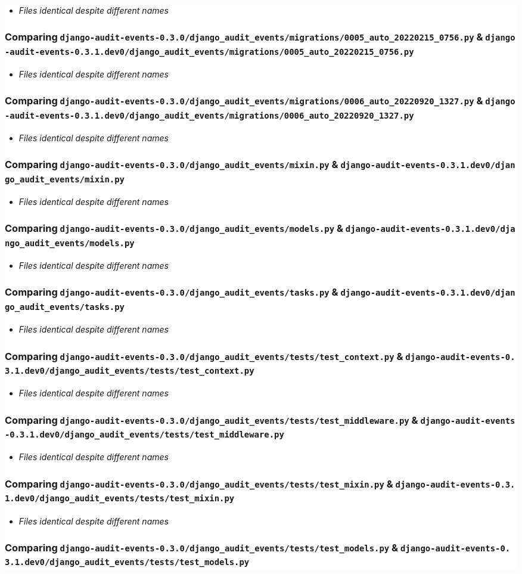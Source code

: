  * *Files identical despite different names*

### Comparing `django-audit-events-0.3.0/django_audit_events/migrations/0005_auto_20220215_0756.py` & `django-audit-events-0.3.1.dev0/django_audit_events/migrations/0005_auto_20220215_0756.py`

 * *Files identical despite different names*

### Comparing `django-audit-events-0.3.0/django_audit_events/migrations/0006_auto_20220920_1327.py` & `django-audit-events-0.3.1.dev0/django_audit_events/migrations/0006_auto_20220920_1327.py`

 * *Files identical despite different names*

### Comparing `django-audit-events-0.3.0/django_audit_events/mixin.py` & `django-audit-events-0.3.1.dev0/django_audit_events/mixin.py`

 * *Files identical despite different names*

### Comparing `django-audit-events-0.3.0/django_audit_events/models.py` & `django-audit-events-0.3.1.dev0/django_audit_events/models.py`

 * *Files identical despite different names*

### Comparing `django-audit-events-0.3.0/django_audit_events/tasks.py` & `django-audit-events-0.3.1.dev0/django_audit_events/tasks.py`

 * *Files identical despite different names*

### Comparing `django-audit-events-0.3.0/django_audit_events/tests/test_context.py` & `django-audit-events-0.3.1.dev0/django_audit_events/tests/test_context.py`

 * *Files identical despite different names*

### Comparing `django-audit-events-0.3.0/django_audit_events/tests/test_middleware.py` & `django-audit-events-0.3.1.dev0/django_audit_events/tests/test_middleware.py`

 * *Files identical despite different names*

### Comparing `django-audit-events-0.3.0/django_audit_events/tests/test_mixin.py` & `django-audit-events-0.3.1.dev0/django_audit_events/tests/test_mixin.py`

 * *Files identical despite different names*

### Comparing `django-audit-events-0.3.0/django_audit_events/tests/test_models.py` & `django-audit-events-0.3.1.dev0/django_audit_events/tests/test_models.py`
